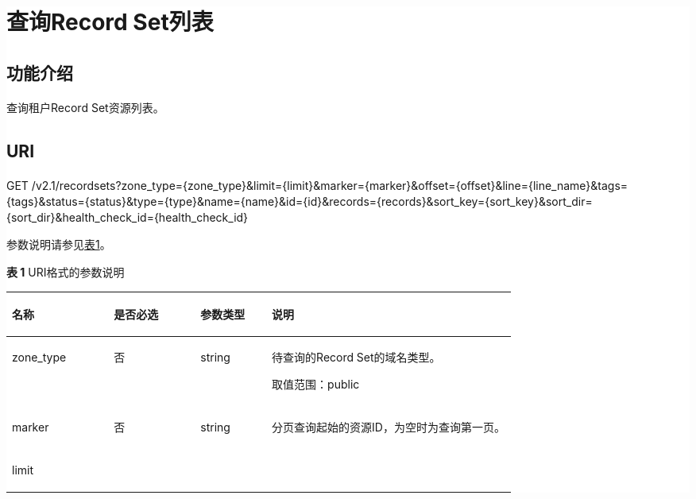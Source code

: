# 查询Record Set列表<a name="ZH-CN_TOPIC_0082840629"></a>

## 功能介绍<a name="section29105235"></a>

查询租户Record Set资源列表。

## URI<a name="section60620523"></a>

GET /v2.1/recordsets?zone\_type=\{zone\_type\}&limit=\{limit\}&marker=\{marker\}&offset=\{offset\}&line=\{line\_name\}&tags=\{tags\}&status=\{status\}&type=\{type\}&name=\{name\}&id=\{id\}&records=\{records\}&sort\_key=\{sort\_key\}&sort\_dir=\{sort\_dir\}&health\_check\_id=\{health\_check\_id\}

参数说明请参见[表1](#table40248354)。

**表 1**  URI格式的参数说明

<a name="table40248354"></a>
<table><thead align="left"><tr id="row24110047"><th class="cellrowborder" valign="top" width="20.202020202020204%" id="mcps1.2.5.1.1"><p id="p6756797"><a name="p6756797"></a><a name="p6756797"></a>名称</p>
</th>
<th class="cellrowborder" valign="top" width="17.17171717171717%" id="mcps1.2.5.1.2"><p id="p10429724"><a name="p10429724"></a><a name="p10429724"></a>是否必选</p>
</th>
<th class="cellrowborder" valign="top" width="14.14141414141414%" id="mcps1.2.5.1.3"><p id="p39501348"><a name="p39501348"></a><a name="p39501348"></a>参数类型</p>
</th>
<th class="cellrowborder" valign="top" width="48.484848484848484%" id="mcps1.2.5.1.4"><p id="p45492604"><a name="p45492604"></a><a name="p45492604"></a>说明</p>
</th>
</tr>
</thead>
<tbody><tr id="row67046586114158"><td class="cellrowborder" valign="top" width="20.202020202020204%" headers="mcps1.2.5.1.1 "><p id="p10129219114159"><a name="p10129219114159"></a><a name="p10129219114159"></a>zone_type</p>
</td>
<td class="cellrowborder" valign="top" width="17.17171717171717%" headers="mcps1.2.5.1.2 "><p id="p15160399114159"><a name="p15160399114159"></a><a name="p15160399114159"></a>否</p>
</td>
<td class="cellrowborder" valign="top" width="14.14141414141414%" headers="mcps1.2.5.1.3 "><p id="p20032767114159"><a name="p20032767114159"></a><a name="p20032767114159"></a>string</p>
</td>
<td class="cellrowborder" valign="top" width="48.484848484848484%" headers="mcps1.2.5.1.4 "><p id="p12041403114159"><a name="p12041403114159"></a><a name="p12041403114159"></a>待查询的Record Set的域名类型。</p>
<p id="p41263770114159"><a name="p41263770114159"></a><a name="p41263770114159"></a>取值范围：public</p>
</td>
</tr>
<tr id="row61022284"><td class="cellrowborder" valign="top" width="20.202020202020204%" headers="mcps1.2.5.1.1 "><p id="p43857981"><a name="p43857981"></a><a name="p43857981"></a>marker</p>
</td>
<td class="cellrowborder" valign="top" width="17.17171717171717%" headers="mcps1.2.5.1.2 "><p id="p62835574"><a name="p62835574"></a><a name="p62835574"></a>否</p>
</td>
<td class="cellrowborder" valign="top" width="14.14141414141414%" headers="mcps1.2.5.1.3 "><p id="p56516768"><a name="p56516768"></a><a name="p56516768"></a>string</p>
</td>
<td class="cellrowborder" valign="top" width="48.484848484848484%" headers="mcps1.2.5.1.4 "><p id="p14455523"><a name="p14455523"></a><a name="p14455523"></a>分页查询起始的资源ID，为空时为查询第一页。</p>
</td>
</tr>
<tr id="row62990845"><td class="cellrowborder" valign="top" width="20.202020202020204%" headers="mcps1.2.5.1.1 "><p id="p1984791"><a name="p1984791"></a><a name="p1984791"></a>limit</p>